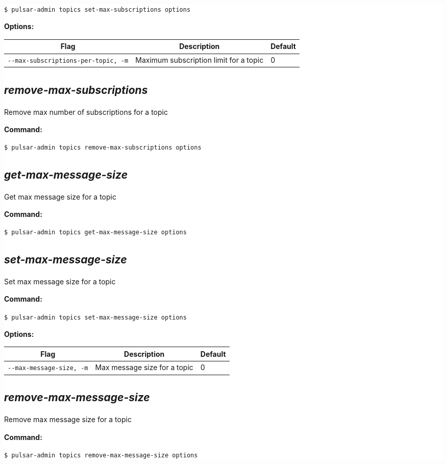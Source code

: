 ```shell
$ pulsar-admin topics set-max-subscriptions options
```

**Options:**

|Flag|Description|Default|
|---|---|---|
| `--max-subscriptions-per-topic, -m` | Maximum subscription limit for a topic|0||


## <em>remove-max-subscriptions</em>

Remove max number of subscriptions for a topic

**Command:**

```shell
$ pulsar-admin topics remove-max-subscriptions options
```



## <em>get-max-message-size</em>

Get max message size for a topic

**Command:**

```shell
$ pulsar-admin topics get-max-message-size options
```



## <em>set-max-message-size</em>

Set max message size for a topic

**Command:**

```shell
$ pulsar-admin topics set-max-message-size options
```

**Options:**

|Flag|Description|Default|
|---|---|---|
| `--max-message-size, -m` | Max message size for a topic|0||


## <em>remove-max-message-size</em>

Remove max message size for a topic

**Command:**

```shell
$ pulsar-admin topics remove-max-message-size options
```
